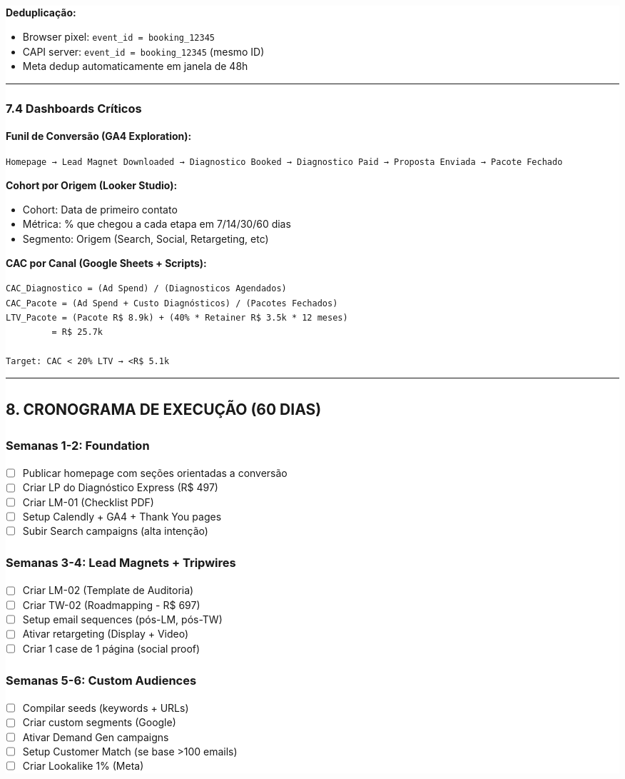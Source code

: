 **Deduplicação:**
- Browser pixel: `event_id = booking_12345`
- CAPI server: `event_id = booking_12345` (mesmo ID)
- Meta dedup automaticamente em janela de 48h

---

### 7.4 Dashboards Críticos

**Funil de Conversão (GA4 Exploration):**
```
Homepage → Lead Magnet Downloaded → Diagnostico Booked → Diagnostico Paid → Proposta Enviada → Pacote Fechado
```

**Cohort por Origem (Looker Studio):**
- Cohort: Data de primeiro contato
- Métrica: % que chegou a cada etapa em 7/14/30/60 dias
- Segmento: Origem (Search, Social, Retargeting, etc)

**CAC por Canal (Google Sheets + Scripts):**
```
CAC_Diagnostico = (Ad Spend) / (Diagnosticos Agendados)
CAC_Pacote = (Ad Spend + Custo Diagnósticos) / (Pacotes Fechados)
LTV_Pacote = (Pacote R$ 8.9k) + (40% * Retainer R$ 3.5k * 12 meses)
         = R$ 25.7k

Target: CAC < 20% LTV → <R$ 5.1k
```

---

## 8. CRONOGRAMA DE EXECUÇÃO (60 DIAS)

### Semanas 1-2: Foundation
- [ ] Publicar homepage com seções orientadas a conversão
- [ ] Criar LP do Diagnóstico Express (R$ 497)
- [ ] Criar LM-01 (Checklist PDF)
- [ ] Setup Calendly + GA4 + Thank You pages
- [ ] Subir Search campaigns (alta intenção)

### Semanas 3-4: Lead Magnets + Tripwires
- [ ] Criar LM-02 (Template de Auditoria)
- [ ] Criar TW-02 (Roadmapping - R$ 697)
- [ ] Setup email sequences (pós-LM, pós-TW)
- [ ] Ativar retargeting (Display + Video)
- [ ] Criar 1 case de 1 página (social proof)

### Semanas 5-6: Custom Audiences
- [ ] Compilar seeds (keywords + URLs)
- [ ] Criar custom segments (Google)
- [ ] Ativar Demand Gen campaigns
- [ ] Setup Customer Match (se base >100 emails)
- [ ] Criar Lookalike 1% (Meta)

